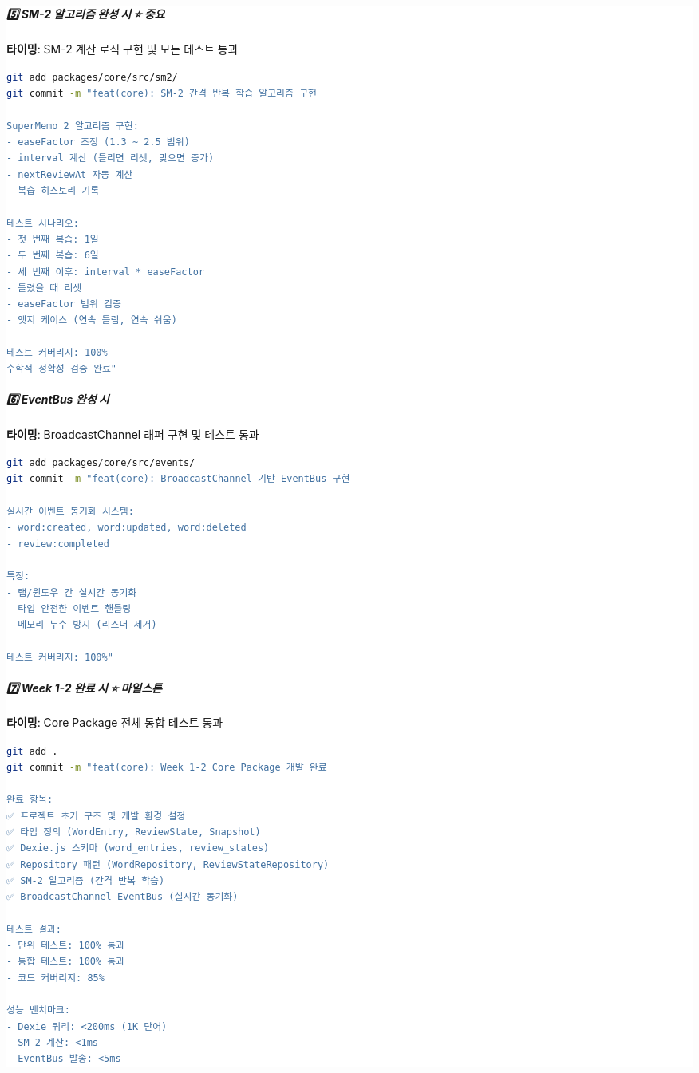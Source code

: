 ##### 5️⃣ SM-2 알고리즘 완성 시 ⭐ **중요**
**타이밍**: SM-2 계산 로직 구현 및 모든 테스트 통과
```bash
git add packages/core/src/sm2/
git commit -m "feat(core): SM-2 간격 반복 학습 알고리즘 구현

SuperMemo 2 알고리즘 구현:
- easeFactor 조정 (1.3 ~ 2.5 범위)
- interval 계산 (틀리면 리셋, 맞으면 증가)
- nextReviewAt 자동 계산
- 복습 히스토리 기록

테스트 시나리오:
- 첫 번째 복습: 1일
- 두 번째 복습: 6일
- 세 번째 이후: interval * easeFactor
- 틀렸을 때 리셋
- easeFactor 범위 검증
- 엣지 케이스 (연속 틀림, 연속 쉬움)

테스트 커버리지: 100%
수학적 정확성 검증 완료"
```

##### 6️⃣ EventBus 완성 시
**타이밍**: BroadcastChannel 래퍼 구현 및 테스트 통과
```bash
git add packages/core/src/events/
git commit -m "feat(core): BroadcastChannel 기반 EventBus 구현

실시간 이벤트 동기화 시스템:
- word:created, word:updated, word:deleted
- review:completed

특징:
- 탭/윈도우 간 실시간 동기화
- 타입 안전한 이벤트 핸들링
- 메모리 누수 방지 (리스너 제거)

테스트 커버리지: 100%"
```

##### 7️⃣ Week 1-2 완료 시 ⭐ **마일스톤**
**타이밍**: Core Package 전체 통합 테스트 통과
```bash
git add .
git commit -m "feat(core): Week 1-2 Core Package 개발 완료

완료 항목:
✅ 프로젝트 초기 구조 및 개발 환경 설정
✅ 타입 정의 (WordEntry, ReviewState, Snapshot)
✅ Dexie.js 스키마 (word_entries, review_states)
✅ Repository 패턴 (WordRepository, ReviewStateRepository)
✅ SM-2 알고리즘 (간격 반복 학습)
✅ BroadcastChannel EventBus (실시간 동기화)

테스트 결과:
- 단위 테스트: 100% 통과
- 통합 테스트: 100% 통과
- 코드 커버리지: 85%

성능 벤치마크:
- Dexie 쿼리: <200ms (1K 단어)
- SM-2 계산: <1ms
- EventBus 발송: <5ms
```